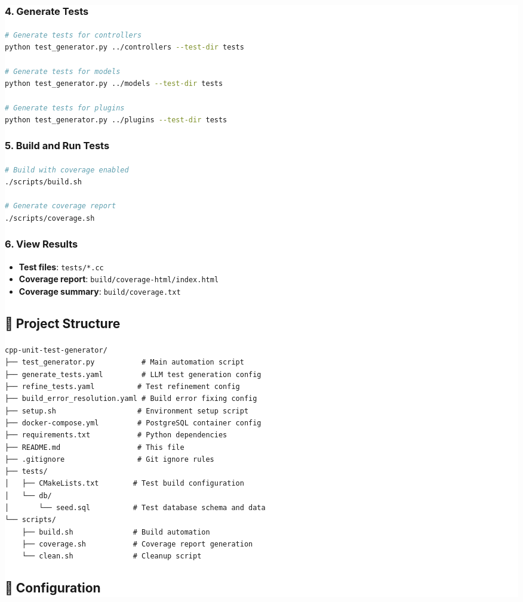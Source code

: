 ### 4. Generate Tests

```bash
# Generate tests for controllers
python test_generator.py ../controllers --test-dir tests

# Generate tests for models
python test_generator.py ../models --test-dir tests

# Generate tests for plugins
python test_generator.py ../plugins --test-dir tests
```

### 5. Build and Run Tests

```bash
# Build with coverage enabled
./scripts/build.sh

# Generate coverage report
./scripts/coverage.sh
```

### 6. View Results

- **Test files**: `tests/*.cc`
- **Coverage report**: `build/coverage-html/index.html`
- **Coverage summary**: `build/coverage.txt`

## 📁 Project Structure

```
cpp-unit-test-generator/
├── test_generator.py           # Main automation script
├── generate_tests.yaml         # LLM test generation config
├── refine_tests.yaml          # Test refinement config
├── build_error_resolution.yaml # Build error fixing config
├── setup.sh                   # Environment setup script
├── docker-compose.yml         # PostgreSQL container config
├── requirements.txt           # Python dependencies
├── README.md                  # This file
├── .gitignore                 # Git ignore rules
├── tests/
│   ├── CMakeLists.txt        # Test build configuration
│   └── db/
│       └── seed.sql          # Test database schema and data
└── scripts/
    ├── build.sh              # Build automation
    ├── coverage.sh           # Coverage report generation
    └── clean.sh              # Cleanup script
```

## 🔧 Configuration

